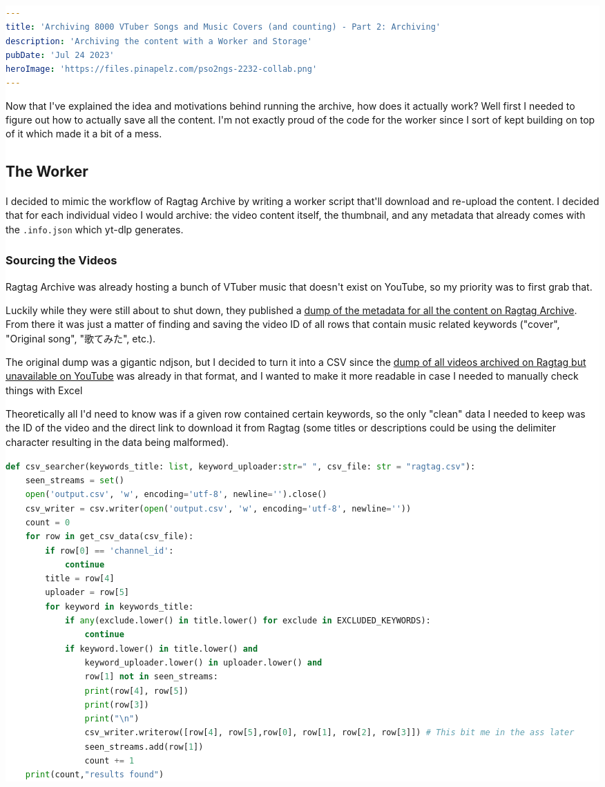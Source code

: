 ```yaml
---
title: 'Archiving 8000 VTuber Songs and Music Covers (and counting) - Part 2: Archiving'
description: 'Archiving the content with a Worker and Storage'
pubDate: 'Jul 24 2023'
heroImage: 'https://files.pinapelz.com/pso2ngs-2232-collab.png'
---
```

Now that I've explained the idea and motivations behind running the archive, how does it actually work? Well first I needed to figure out how to actually save all the content. I'm not exactly proud of the code for the worker since I sort of kept building on top of it which made it a bit of a mess.

## The Worker
I decided to mimic the workflow of Ragtag Archive by writing a worker script that'll download and re-upload the content. I decided that for each individual video I would archive: the video content itself, the thumbnail, and any metadata that already comes with the `.info.json` which yt-dlp generates.

### Sourcing the Videos
Ragtag Archive was already hosting a bunch of VTuber music that doesn't exist on YouTube, so my priority was to first grab that. 

Luckily while they were still about to shut down, they published a [dump of the metadata for all the content on Ragtag Archive](https://ragtag.link/archive-database). From there it was just a matter of finding and saving the video ID of all rows that contain music related keywords ("cover", "Original song", "歌てみた", etc.).

The original dump was a gigantic ndjson, but I decided to turn it into a CSV since the [dump of all videos archived on Ragtag but unavailable on YouTube](https://dl.kitsu.red/ragtag-archive_2023-05-26.not-on-youtube.csv) was already in that format, and I wanted to make it more readable in case I needed to manually check things with Excel 

Theoretically all I'd need to know was if a given row contained certain keywords, so the only "clean" data I needed to keep was the ID of the video and the direct link to download it from Ragtag (some titles or descriptions could be using the delimiter character resulting in the data being malformed).
```python
def csv_searcher(keywords_title: list, keyword_uploader:str=" ", csv_file: str = "ragtag.csv"):
    seen_streams = set()
    open('output.csv', 'w', encoding='utf-8', newline='').close()
    csv_writer = csv.writer(open('output.csv', 'w', encoding='utf-8', newline=''))
    count = 0
    for row in get_csv_data(csv_file):
        if row[0] == 'channel_id':
            continue
        title = row[4]
        uploader = row[5]
        for keyword in keywords_title:
            if any(exclude.lower() in title.lower() for exclude in EXCLUDED_KEYWORDS):
                continue
            if keyword.lower() in title.lower() and
                keyword_uploader.lower() in uploader.lower() and 
                row[1] not in seen_streams:
                print(row[4], row[5])
                print(row[3])
                print("\n")
                csv_writer.writerow([row[4], row[5],row[0], row[1], row[2], row[3]]) # This bit me in the ass later
                seen_streams.add(row[1])
                count += 1
    print(count,"results found")
```